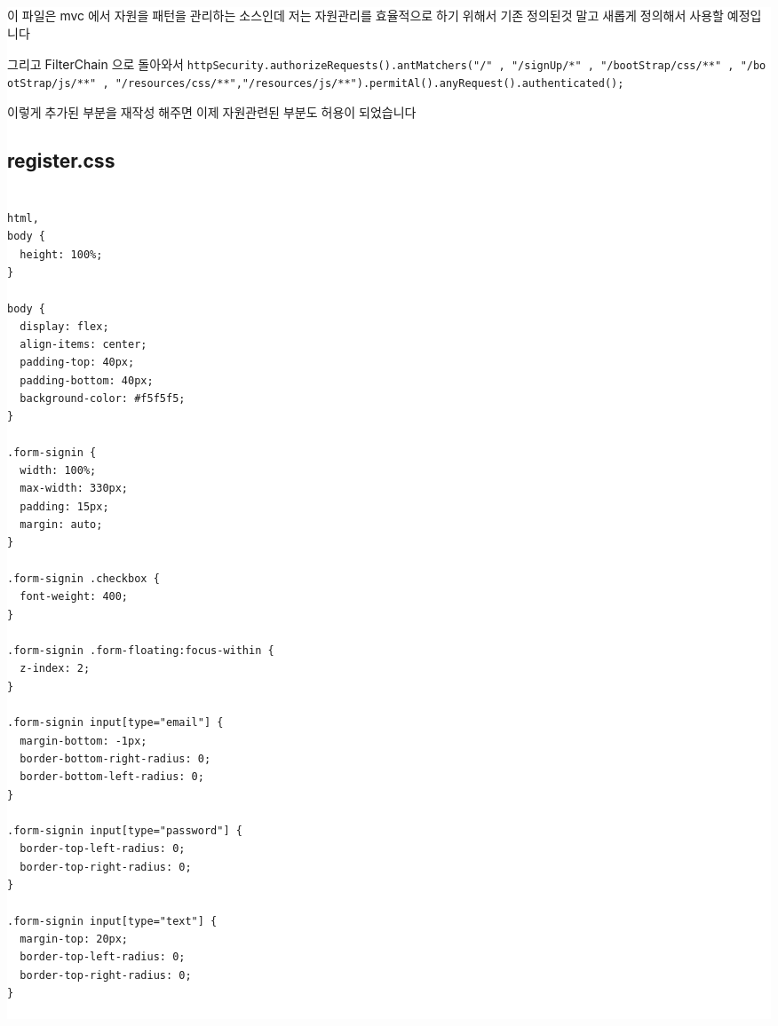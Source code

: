 이 파일은 mvc 에서 자원을 패턴을 관리하는 소스인데 저는 자원관리를 효율적으로 하기 위해서 기존 정의된것 말고 새롭게 정의해서 사용할 예정입니다 

그리고 FilterChain 으로 돌아와서 
`httpSecurity.authorizeRequests().antMatchers("/" , "/signUp/*" , "/bootStrap/css/**" , "/bootStrap/js/**" , "/resources/css/**","/resources/js/**").permitAl().anyRequest().authenticated();`

이렇게 추가된 부분을 재작성 해주면 이제 자원관련된 부분도 허용이 되었습니다 

## register.css 

```

html,
body {
  height: 100%;
}

body {
  display: flex;
  align-items: center;
  padding-top: 40px;
  padding-bottom: 40px;
  background-color: #f5f5f5;
}

.form-signin {
  width: 100%;
  max-width: 330px;
  padding: 15px;
  margin: auto;
}

.form-signin .checkbox {
  font-weight: 400;
}

.form-signin .form-floating:focus-within {
  z-index: 2;
}

.form-signin input[type="email"] {
  margin-bottom: -1px;
  border-bottom-right-radius: 0;
  border-bottom-left-radius: 0;
}

.form-signin input[type="password"] {
  border-top-left-radius: 0;
  border-top-right-radius: 0;
}

.form-signin input[type="text"] {
  margin-top: 20px;
  border-top-left-radius: 0;
  border-top-right-radius: 0;
}


```
